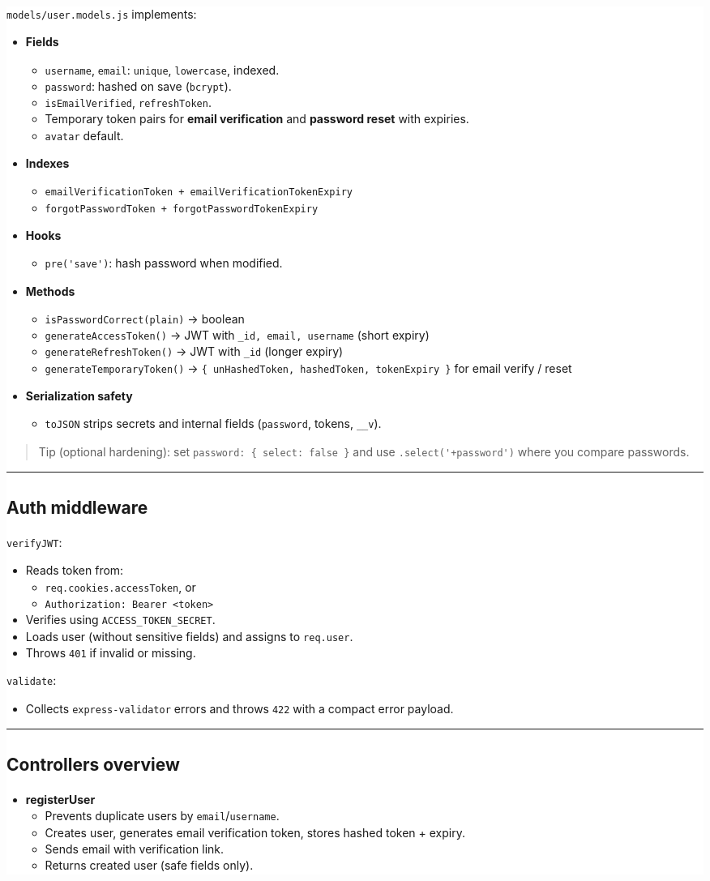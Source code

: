 `models/user.models.js` implements:

- **Fields**
  - `username`, `email`: `unique`, `lowercase`, indexed.
  - `password`: hashed on save (`bcrypt`).
  - `isEmailVerified`, `refreshToken`.
  - Temporary token pairs for **email verification** and **password reset** with expiries.
  - `avatar` default.

- **Indexes**
  - `emailVerificationToken + emailVerificationTokenExpiry`
  - `forgotPasswordToken + forgotPasswordTokenExpiry`

- **Hooks**
  - `pre('save')`: hash password when modified.

- **Methods**
  - `isPasswordCorrect(plain)` → boolean
  - `generateAccessToken()` → JWT with `_id, email, username` (short expiry)
  - `generateRefreshToken()` → JWT with `_id` (longer expiry)
  - `generateTemporaryToken()` → `{ unHashedToken, hashedToken, tokenExpiry }` for email verify / reset

- **Serialization safety**
  - `toJSON` strips secrets and internal fields (`password`, tokens, `__v`).

> Tip (optional hardening): set `password: { select: false }` and use `.select('+password')` where you compare passwords.

---

## Auth middleware

`verifyJWT`:

- Reads token from:
  - `req.cookies.accessToken`, or
  - `Authorization: Bearer <token>`
- Verifies using `ACCESS_TOKEN_SECRET`.
- Loads user (without sensitive fields) and assigns to `req.user`.
- Throws `401` if invalid or missing.

`validate`:

- Collects `express-validator` errors and throws `422` with a compact error payload.

---

## Controllers overview

- **registerUser**
  - Prevents duplicate users by `email`/`username`.
  - Creates user, generates email verification token, stores hashed token + expiry.
  - Sends email with verification link.
  - Returns created user (safe fields only).

